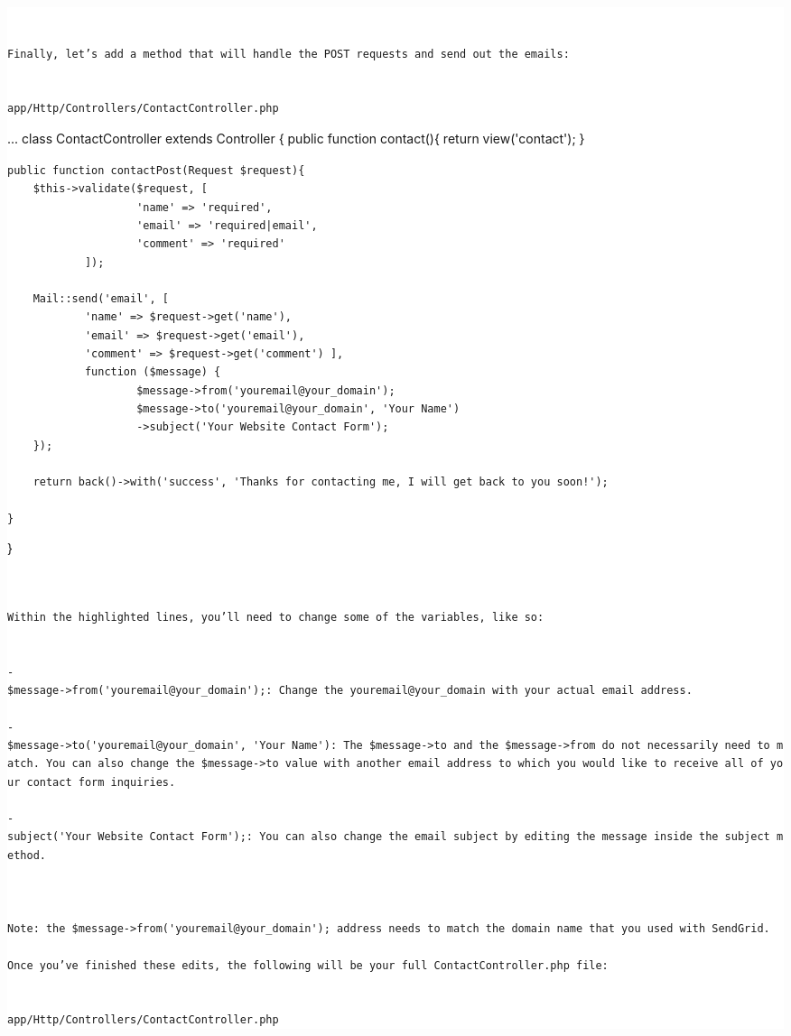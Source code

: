```


Finally, let’s add a method that will handle the POST requests and send out the emails:


app/Http/Controllers/ContactController.php
```
...
class ContactController extends Controller
{
        public function contact(){
                return view('contact');
        }

    public function contactPost(Request $request){
        $this->validate($request, [
                        'name' => 'required',
                        'email' => 'required|email',
                        'comment' => 'required'
                ]);

        Mail::send('email', [
                'name' => $request->get('name'),
                'email' => $request->get('email'),
                'comment' => $request->get('comment') ],
                function ($message) {
                        $message->from('youremail@your_domain');
                        $message->to('youremail@your_domain', 'Your Name')
                        ->subject('Your Website Contact Form');
        });

        return back()->with('success', 'Thanks for contacting me, I will get back to you soon!');

    }
}

```


Within the highlighted lines, you’ll need to change some of the variables, like so:


- 
$message->from('youremail@your_domain');: Change the youremail@your_domain with your actual email address.

- 
$message->to('youremail@your_domain', 'Your Name'): The $message->to and the $message->from do not necessarily need to match. You can also change the $message->to value with another email address to which you would like to receive all of your contact form inquiries.

- 
subject('Your Website Contact Form');: You can also change the email subject by editing the message inside the subject method.



Note: the $message->from('youremail@your_domain'); address needs to match the domain name that you used with SendGrid.

Once you’ve finished these edits, the following will be your full ContactController.php file:


app/Http/Controllers/ContactController.php
```
<?php
